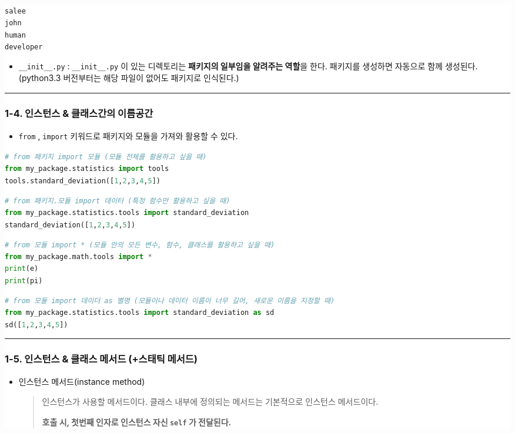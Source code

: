```
salee
john
human
developer
```



- `__init__.py`  : `__init__.py` 이 있는 디렉토리는 **패키지의 일부임을 알려주는 역할**을 한다. 패키지를 생성하면 자동으로 함께 생성된다. (python3.3 버전부터는 해당 파일이 없어도 패키지로 인식된다.)



---



### 1-4. 인스턴스 & 클래스간의 이름공간

- `from` , `import` 키워드로 패키지와 모듈을 가져와 활용할 수 있다.

```python
# from 패키지 import 모듈 (모듈 전체를 활용하고 싶을 때)
from my_package.statistics import tools
tools.standard_deviation([1,2,3,4,5])
```

```python
# from 패키지.모듈 import 데이터 (특정 함수만 활용하고 싶을 때)
from my_package.statistics.tools import standard_deviation
standard_deviation([1,2,3,4,5])
```

```python
# from 모듈 import * (모듈 안의 모든 변수, 함수, 클래스를 활용하고 싶을 때)
from my_package.math.tools import *
print(e)
print(pi)
```

```python
# from 모듈 import 데이더 as 별명 (모듈이나 데이터 이름이 너무 길어, 새로운 이름을 지정할 때)
from my_package.statistics.tools import standard_deviation as sd
sd([1,2,3,4,5])
```



---



### 1-5. 인스턴스 & 클래스 메서드 (+스태틱 메서드)

- 인스턴스 메서드(instance method)

  > 인스턴스가 사용할 메서드이다. 클래스 내부에 정의되는 메서드는 기본적으로 인스턴스 메서드이다.
  >
  > **호출 시, 첫번째 인자로 인스턴스 자신 `self` 가 전달된다.** 

